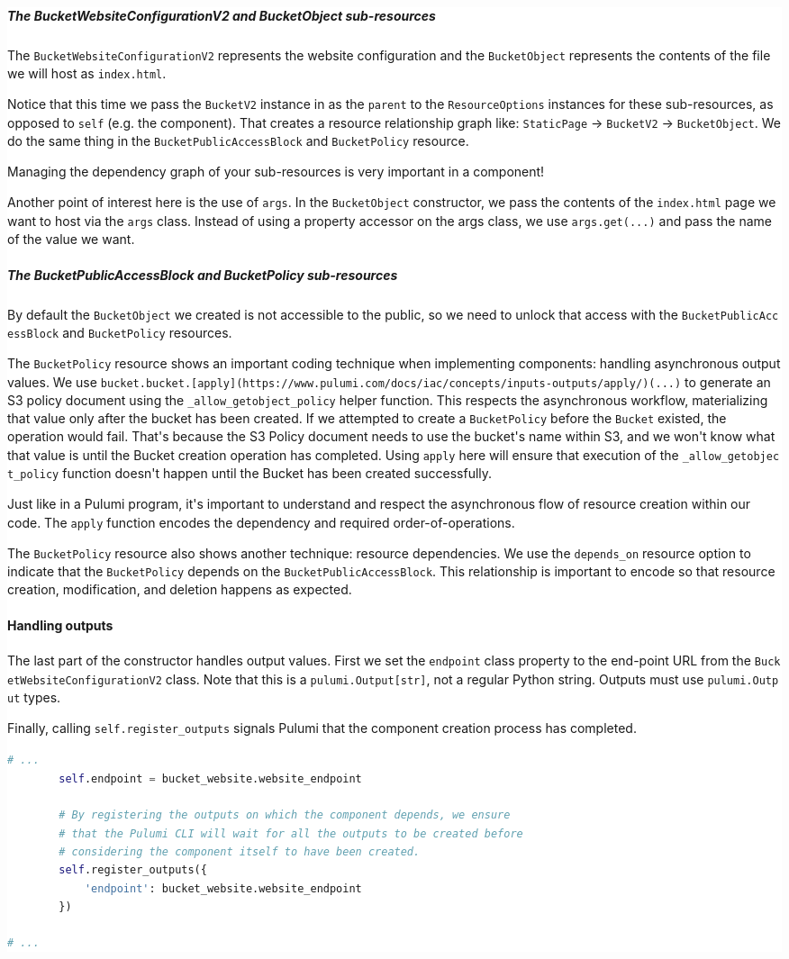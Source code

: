 ##### The BucketWebsiteConfigurationV2 and BucketObject sub-resources

The `BucketWebsiteConfigurationV2` represents the website configuration and the `BucketObject` represents the contents of the file we will host as `index.html`.

Notice that this time we pass the `BucketV2` instance in as the `parent` to the `ResourceOptions` instances for these sub-resources, as opposed to `self` (e.g. the component). That creates a resource relationship graph like: `StaticPage` -> `BucketV2` -> `BucketObject`. We do the same thing in the `BucketPublicAccessBlock` and `BucketPolicy` resource.

Managing the dependency graph of your sub-resources is very important in a component!

Another point of interest here is the use of `args`. In the `BucketObject` constructor, we pass the contents of the `index.html` page we want to host via the `args` class. Instead of using a property accessor on the args class, we use `args.get(...)` and pass the name of the value we want.

##### The BucketPublicAccessBlock and BucketPolicy sub-resources

By default the `BucketObject` we created is not accessible to the public, so we need to unlock that access with the `BucketPublicAccessBlock` and `BucketPolicy` resources.

The `BucketPolicy` resource shows an important coding technique when implementing components: handling asynchronous output values. We use `bucket.bucket.[apply](https://www.pulumi.com/docs/iac/concepts/inputs-outputs/apply/)(...)` to generate an S3 policy document using the `_allow_getobject_policy` helper function. This respects the asynchronous workflow, materializing that value only after the bucket has been created. If we attempted to create a `BucketPolicy` before the `Bucket` existed, the operation would fail. That's because the S3 Policy document needs to use the bucket's name within S3, and we won't know what that value is until the Bucket creation operation has completed. Using `apply` here will ensure that execution of the `_allow_getobject_policy` function doesn't happen until the Bucket has been created successfully.

Just like in a Pulumi program, it's important to understand and respect the asynchronous flow of resource creation within our code. The `apply` function encodes the dependency and required order-of-operations.

The `BucketPolicy` resource also shows another technique: resource dependencies. We use the `depends_on` resource option to indicate that the `BucketPolicy` depends on the `BucketPublicAccessBlock`. This relationship is important to encode so that resource creation, modification, and deletion happens as expected.

#### Handling outputs

The last part of the constructor handles output values. First we set the `endpoint` class property to the end-point URL from the `BucketWebsiteConfigurationV2` class. Note that this is a `pulumi.Output[str]`, not a regular Python string. Outputs must use `pulumi.Output` types.

Finally, calling `self.register_outputs` signals Pulumi that the component creation process has completed.

```python
# ...
        self.endpoint = bucket_website.website_endpoint

        # By registering the outputs on which the component depends, we ensure
        # that the Pulumi CLI will wait for all the outputs to be created before
        # considering the component itself to have been created.
        self.register_outputs({
            'endpoint': bucket_website.website_endpoint
        })

# ...
```
